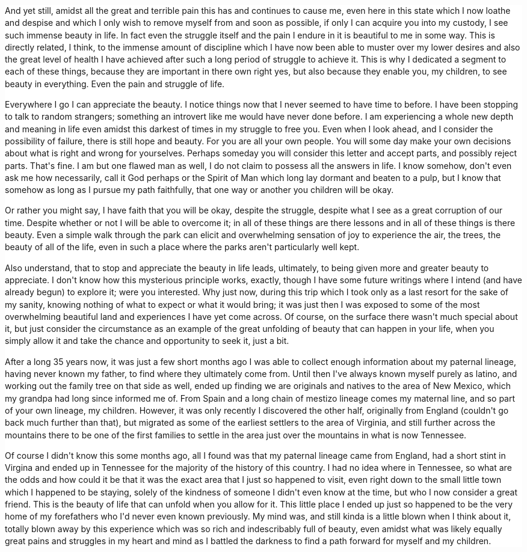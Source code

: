 And yet still, amidst all the great and terrible pain this has and continues to cause me, even here in this state which I now loathe and despise and which I only wish to remove myself from and soon as possible, if only I can acquire you into my custody, I see such immense beauty in life. In fact even the struggle itself and the pain I endure in it is beautiful to me in some way. This is directly related, I think, to the immense amount of discipline which I have now been able to muster over my lower desires and also the great level of health I have achieved after such a long period of struggle to achieve it. This is why I dedicated a segment to each of these things, because they are important in there own right yes, but also because they enable you, my children, to see beauty in everything. Even the pain and struggle of life.

Everywhere I go I can appreciate the beauty. I notice things now that I never seemed to have time to before. I have been stopping to talk to random strangers; something an introvert like me would have never done before. I am experiencing a whole new depth and meaning in life even amidst this darkest of times in my struggle to free you. Even when I look ahead, and I consider the possibility of failure, there is still hope and beauty. For you are all your own people. You will some day make your own decisions about what is right and wrong for yourselves. Perhaps someday you will consider this letter and accept parts, and possibly reject parts. That's fine. I am but one flawed man as well, I do not claim to possess all the answers in life. I know somehow, don't even ask me how necessarily, call it God perhaps or the Spirit of Man which long lay dormant and beaten to a pulp, but I know that somehow as long as I pursue my path faithfully, that one way or another you children will be okay.

Or rather you might say, I have faith that you will be okay, despite the struggle, despite what I see as a great corruption of our time. Despite whether or not I will be able to overcome it; in all of these things are there lessons and in all of these things is there beauty. Even a simple walk through the park can elicit and overwhelming sensation of joy to experience the air, the trees, the beauty of all of the life, even in such a place where the parks aren't particularly well kept.

Also understand, that to stop and appreciate the beauty in life leads, ultimately, to being given more and greater beauty to appreciate. I don't know how this mysterious principle works, exactly, though I have some future writings where I intend (and have already begun) to explore it; were you interested. Why just now, during this trip which I took only as a last resort for the sake of my sanity, knowing nothing of what to expect or what it would bring; it was just then I was exposed to some of the most overwhelming beautiful land and experiences I have yet come across. Of course, on the surface there wasn't much special about it, but just consider the circumstance as an example of the great unfolding of beauty that can happen in your life, when you simply allow it and take the chance and opportunity to seek it, just a bit.

After a long 35 years now, it was just a few short months ago I was able to collect enough information about my paternal lineage, having never known my father, to find where they ultimately come from. Until then I've always known myself purely as latino, and working out the family tree on that side as well, ended up finding we are originals and natives to the area of New Mexico, which my grandpa had long since informed me of. From Spain and a long chain of mestizo lineage comes my maternal line, and so part of your own lineage, my children. However, it was only recently I discovered the other half, originally from England (couldn't go back much further than that), but migrated as some of the earliest settlers to the area of Virginia, and still further across the mountains there to be one of the first families to settle in the area just over the mountains in what is now Tennessee.

Of course I didn't know this some months ago, all I found was that my paternal lineage came from England, had a short stint in Virgina and ended up in Tennessee for the majority of the history of this country. I had no idea where in Tennessee, so what are the odds and how could it be that it was the exact area that I just so happened to visit, even right down to the small little town which I happened to be staying, solely of the kindness of someone I didn't even know at the time, but who I now consider a great friend. This is the beauty of life that can unfold when you allow for it. This little place I ended up just so happened to be the very home of my forefathers who I'd never even known previously. My mind was, and still kinda is a little blown when I think about it, totally blown away by this experience which was so rich and indescribably full of beauty, even amidst what was likely equally great pains and struggles in my heart and mind as I battled the darkness to find a path forward for myself and my children.
